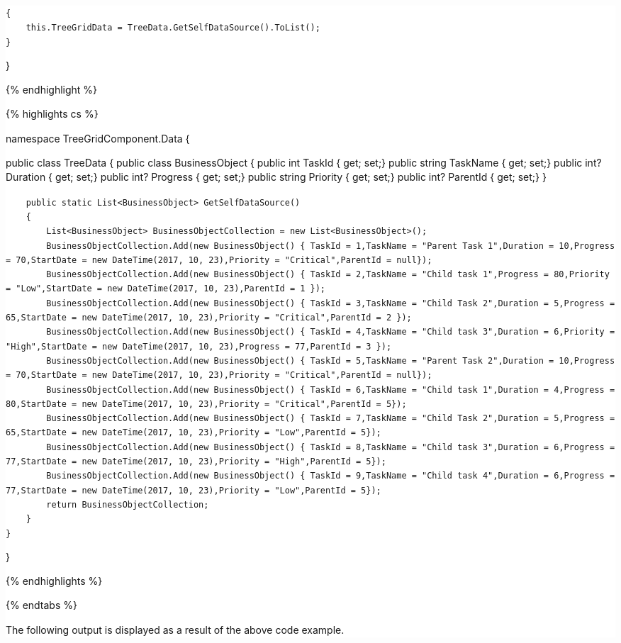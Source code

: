     {
        this.TreeGridData = TreeData.GetSelfDataSource().ToList();
    }
}

{% endhighlight %}

{% highlights cs %}

namespace TreeGridComponent.Data {

public class TreeData
    {
        public class BusinessObject
        {
            public int TaskId { get; set;}
            public string TaskName { get; set;}
            public int? Duration { get; set;}
            public int? Progress { get; set;}
            public string Priority { get; set;}
            public int? ParentId { get; set;}
        }

        public static List<BusinessObject> GetSelfDataSource()
        {
            List<BusinessObject> BusinessObjectCollection = new List<BusinessObject>();
            BusinessObjectCollection.Add(new BusinessObject() { TaskId = 1,TaskName = "Parent Task 1",Duration = 10,Progress = 70,StartDate = new DateTime(2017, 10, 23),Priority = "Critical",ParentId = null});
            BusinessObjectCollection.Add(new BusinessObject() { TaskId = 2,TaskName = "Child task 1",Progress = 80,Priority = "Low",StartDate = new DateTime(2017, 10, 23),ParentId = 1 });
            BusinessObjectCollection.Add(new BusinessObject() { TaskId = 3,TaskName = "Child Task 2",Duration = 5,Progress = 65,StartDate = new DateTime(2017, 10, 23),Priority = "Critical",ParentId = 2 });
            BusinessObjectCollection.Add(new BusinessObject() { TaskId = 4,TaskName = "Child task 3",Duration = 6,Priority = "High",StartDate = new DateTime(2017, 10, 23),Progress = 77,ParentId = 3 });
            BusinessObjectCollection.Add(new BusinessObject() { TaskId = 5,TaskName = "Parent Task 2",Duration = 10,Progress = 70,StartDate = new DateTime(2017, 10, 23),Priority = "Critical",ParentId = null});
            BusinessObjectCollection.Add(new BusinessObject() { TaskId = 6,TaskName = "Child task 1",Duration = 4,Progress = 80,StartDate = new DateTime(2017, 10, 23),Priority = "Critical",ParentId = 5});
            BusinessObjectCollection.Add(new BusinessObject() { TaskId = 7,TaskName = "Child Task 2",Duration = 5,Progress = 65,StartDate = new DateTime(2017, 10, 23),Priority = "Low",ParentId = 5});
            BusinessObjectCollection.Add(new BusinessObject() { TaskId = 8,TaskName = "Child task 3",Duration = 6,Progress = 77,StartDate = new DateTime(2017, 10, 23),Priority = "High",ParentId = 5});
            BusinessObjectCollection.Add(new BusinessObject() { TaskId = 9,TaskName = "Child task 4",Duration = 6,Progress = 77,StartDate = new DateTime(2017, 10, 23),Priority = "Low",ParentId = 5});
            return BusinessObjectCollection;
        }
    }
}

{% endhighlights %}

{% endtabs %}

The following output is displayed as a result of the above code example.
